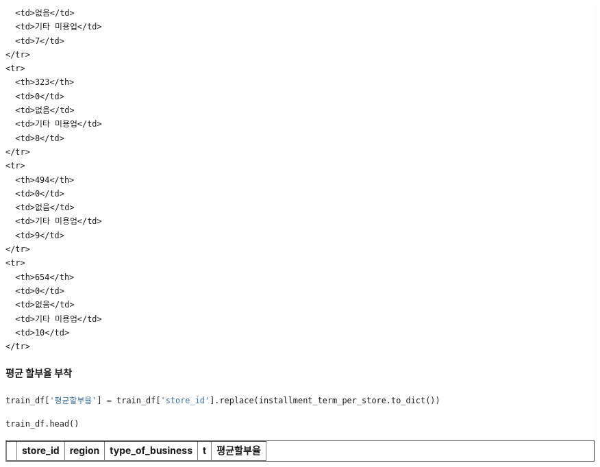       <td>없음</td>
      <td>기타 미용업</td>
      <td>7</td>
    </tr>
    <tr>
      <th>323</th>
      <td>0</td>
      <td>없음</td>
      <td>기타 미용업</td>
      <td>8</td>
    </tr>
    <tr>
      <th>494</th>
      <td>0</td>
      <td>없음</td>
      <td>기타 미용업</td>
      <td>9</td>
    </tr>
    <tr>
      <th>654</th>
      <td>0</td>
      <td>없음</td>
      <td>기타 미용업</td>
      <td>10</td>
    </tr>
  </tbody>
</table>
</div>



#### 평균 할부율 부착


```python
train_df['평균할부율'] = train_df['store_id'].replace(installment_term_per_store.to_dict())
```


```python
train_df.head()
```




<div>
<style scoped>
    .dataframe tbody tr th:only-of-type {
        vertical-align: middle;
    }

    .dataframe tbody tr th {
        vertical-align: top;
    }

    .dataframe thead th {
        text-align: right;
    }
</style>
<table border="1" class="dataframe">
  <thead>
    <tr style="text-align: right;">
      <th></th>
      <th>store_id</th>
      <th>region</th>
      <th>type_of_business</th>
      <th>t</th>
      <th>평균할부율</th>
    </tr>